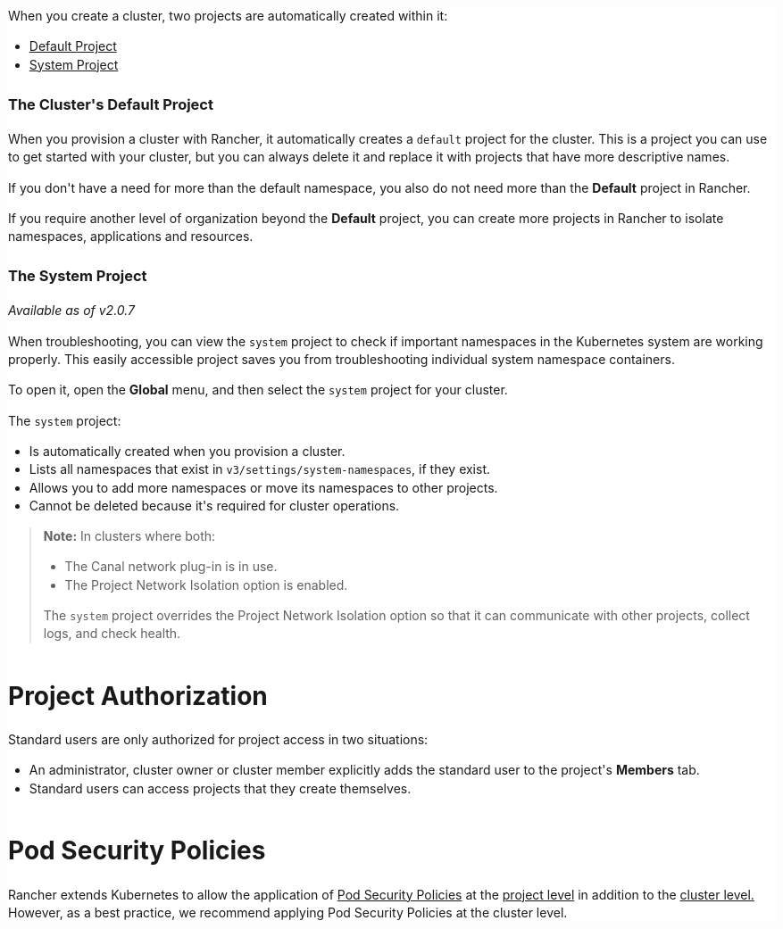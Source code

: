 When you create a cluster, two projects are automatically created within it:

- [Default Project](#the-cluster-s-default-project)
- [System Project](#the-system-project)

### The Cluster's Default Project

When you provision a cluster with Rancher, it automatically creates a `default` project for the cluster. This is a project you can use to get started with your cluster, but you can always delete it and replace it with projects that have more descriptive names.

If you don't have a need for more than the default namespace, you also do not need more than the **Default** project in Rancher.

If you require another level of organization beyond the **Default** project, you can create more projects in Rancher to isolate namespaces, applications and resources.

### The System Project

_Available as of v2.0.7_

When troubleshooting, you can view the `system` project to check if important namespaces in the Kubernetes system are working properly. This easily accessible project saves you from troubleshooting individual system namespace containers.

To open it, open the **Global** menu, and then select the `system` project for your cluster.

The `system` project:

- Is automatically created when you provision a cluster.
- Lists all namespaces that exist in `v3/settings/system-namespaces`, if they exist.
- Allows you to add more namespaces or move its namespaces to other projects.
- Cannot be deleted because it's required for cluster operations.

>**Note:** In clusters where both:
>
> - The Canal network plug-in is in use.
> - The Project Network Isolation option is enabled.
>
>The `system` project overrides the Project Network Isolation option so that it can communicate with other projects, collect logs, and check health.

# Project Authorization

Standard users are only authorized for project access in two situations:

- An administrator, cluster owner or cluster member explicitly adds the standard user to the project's **Members** tab.
- Standard users can access projects that they create themselves.

# Pod Security Policies

Rancher extends Kubernetes to allow the application of [Pod Security Policies](https://kubernetes.io/docs/concepts/policluster-admin/pod-security-policy/) at the [project level](../manage-projects/manage-pod-security-policies.md) in addition to the [cluster level.](../pod-security-policy) However, as a best practice, we recommend applying Pod Security Policies at the cluster level.
